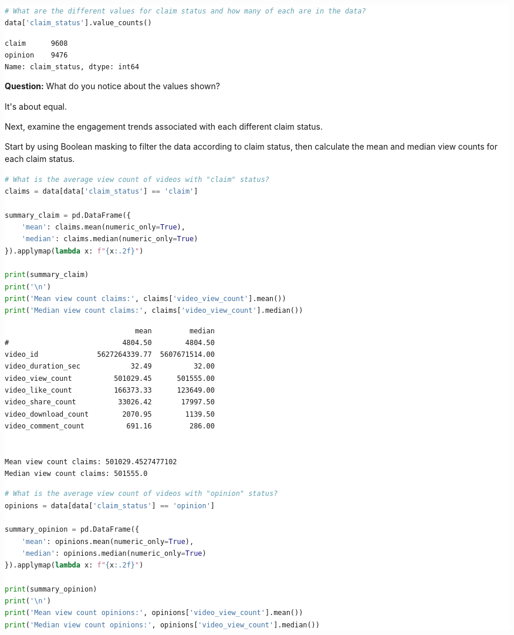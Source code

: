 
```python
# What are the different values for claim status and how many of each are in the data?
data['claim_status'].value_counts()

```




    claim      9608
    opinion    9476
    Name: claim_status, dtype: int64



**Question:** What do you notice about the values shown?

It's about equal.

Next, examine the engagement trends associated with each different claim status.

Start by using Boolean masking to filter the data according to claim status, then calculate the mean and median view counts for each claim status.


```python
# What is the average view count of videos with "claim" status?
claims = data[data['claim_status'] == 'claim']

summary_claim = pd.DataFrame({
    'mean': claims.mean(numeric_only=True),
    'median': claims.median(numeric_only=True)
}).applymap(lambda x: f"{x:.2f}")

print(summary_claim)
print('\n')
print('Mean view count claims:', claims['video_view_count'].mean())
print('Median view count claims:', claims['video_view_count'].median())
```

                                   mean         median
    #                           4804.50        4804.50
    video_id              5627264339.77  5607671514.00
    video_duration_sec            32.49          32.00
    video_view_count          501029.45      501555.00
    video_like_count          166373.33      123649.00
    video_share_count          33026.42       17997.50
    video_download_count        2070.95        1139.50
    video_comment_count          691.16         286.00
    
    
    Mean view count claims: 501029.4527477102
    Median view count claims: 501555.0



```python
# What is the average view count of videos with "opinion" status?
opinions = data[data['claim_status'] == 'opinion']

summary_opinion = pd.DataFrame({
    'mean': opinions.mean(numeric_only=True),
    'median': opinions.median(numeric_only=True)
}).applymap(lambda x: f"{x:.2f}")

print(summary_opinion)
print('\n')
print('Mean view count opinions:', opinions['video_view_count'].mean())
print('Median view count opinions:', opinions['video_view_count'].median())
```
